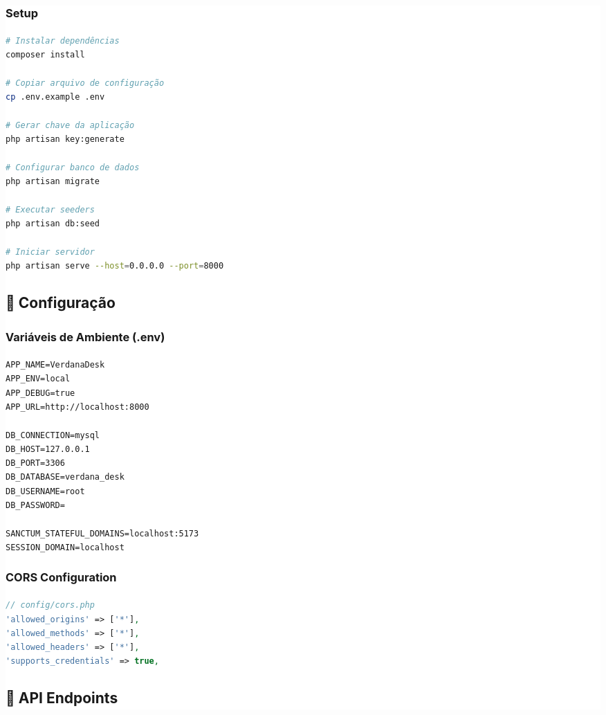 ### Setup
```bash
# Instalar dependências
composer install

# Copiar arquivo de configuração
cp .env.example .env

# Gerar chave da aplicação
php artisan key:generate

# Configurar banco de dados
php artisan migrate

# Executar seeders
php artisan db:seed

# Iniciar servidor
php artisan serve --host=0.0.0.0 --port=8000
```

## 🔧 Configuração

### Variáveis de Ambiente (.env)
```env
APP_NAME=VerdanaDesk
APP_ENV=local
APP_DEBUG=true
APP_URL=http://localhost:8000

DB_CONNECTION=mysql
DB_HOST=127.0.0.1
DB_PORT=3306
DB_DATABASE=verdana_desk
DB_USERNAME=root
DB_PASSWORD=

SANCTUM_STATEFUL_DOMAINS=localhost:5173
SESSION_DOMAIN=localhost
```

### CORS Configuration
```php
// config/cors.php
'allowed_origins' => ['*'],
'allowed_methods' => ['*'],
'allowed_headers' => ['*'],
'supports_credentials' => true,
```

## 🎯 API Endpoints

